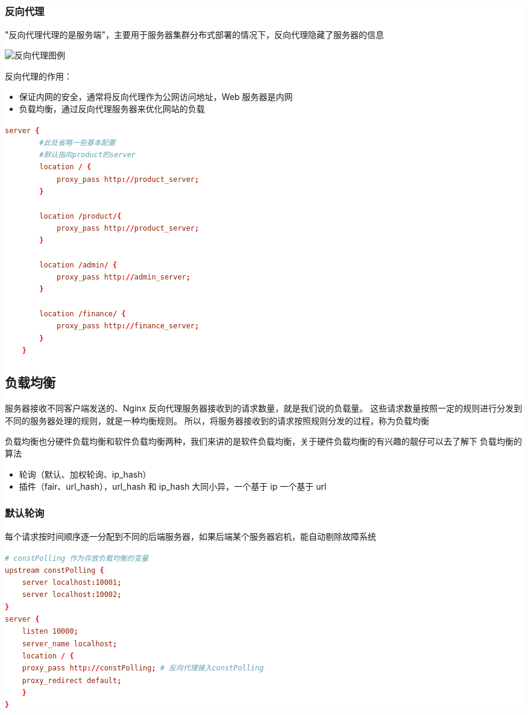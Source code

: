 ### 反向代理

"反向代理代理的是服务端"，主要用于服务器集群分布式部署的情况下，反向代理隐藏了服务器的信息

![反向代理图例](https://misaka10032.oss-cn-chengdu.aliyuncs.com/performance/reverser-proxy.webp)

反向代理的作用：

- 保证内网的安全，通常将反向代理作为公网访问地址，Web 服务器是内网
- 负载均衡，通过反向代理服务器来优化网站的负载

```conf
server {
		#此处省略一些基本配置
		#默认指向product的server
		location / {
			proxy_pass http://product_server;
		}

		location /product/{
			proxy_pass http://product_server;
		}

		location /admin/ {
			proxy_pass http://admin_server;
		}

		location /finance/ {
			proxy_pass http://finance_server;
		}
	}
```

## 负载均衡

服务器接收不同客户端发送的、Nginx 反向代理服务器接收到的请求数量，就是我们说的负载量。 这些请求数量按照一定的规则进行分发到不同的服务器处理的规则，就是一种均衡规则。 所以，将服务器接收到的请求按照规则分发的过程，称为负载均衡

负载均衡也分硬件负载均衡和软件负载均衡两种，我们来讲的是软件负载均衡，关于硬件负载均衡的有兴趣的靓仔可以去了解下 负载均衡的算法

- 轮询（默认、加权轮询、ip_hash）
- 插件（fair、url_hash），url_hash 和 ip_hash 大同小异，一个基于 ip 一个基于 url

### 默认轮询

每个请求按时间顺序逐一分配到不同的后端服务器，如果后端某个服务器宕机，能自动剔除故障系统

```conf
# constPolling 作为存放负载均衡的变量
upstream constPolling {
    server localhost:10001;
    server localhost:10002;
}
server {
    listen 10000;
    server_name localhost;
    location / {
    proxy_pass http://constPolling; # 反向代理接入constPolling
    proxy_redirect default;
    }
}
```
